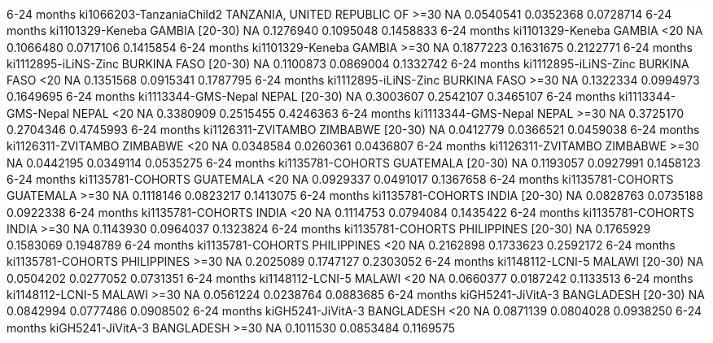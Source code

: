 6-24 months   ki1066203-TanzaniaChild2   TANZANIA, UNITED REPUBLIC OF   >=30                 NA                0.0540541   0.0352368   0.0728714
6-24 months   ki1101329-Keneba           GAMBIA                         [20-30)              NA                0.1276940   0.1095048   0.1458833
6-24 months   ki1101329-Keneba           GAMBIA                         <20                  NA                0.1066480   0.0717106   0.1415854
6-24 months   ki1101329-Keneba           GAMBIA                         >=30                 NA                0.1877223   0.1631675   0.2122771
6-24 months   ki1112895-iLiNS-Zinc       BURKINA FASO                   [20-30)              NA                0.1100873   0.0869004   0.1332742
6-24 months   ki1112895-iLiNS-Zinc       BURKINA FASO                   <20                  NA                0.1351568   0.0915341   0.1787795
6-24 months   ki1112895-iLiNS-Zinc       BURKINA FASO                   >=30                 NA                0.1322334   0.0994973   0.1649695
6-24 months   ki1113344-GMS-Nepal        NEPAL                          [20-30)              NA                0.3003607   0.2542107   0.3465107
6-24 months   ki1113344-GMS-Nepal        NEPAL                          <20                  NA                0.3380909   0.2515455   0.4246363
6-24 months   ki1113344-GMS-Nepal        NEPAL                          >=30                 NA                0.3725170   0.2704346   0.4745993
6-24 months   ki1126311-ZVITAMBO         ZIMBABWE                       [20-30)              NA                0.0412779   0.0366521   0.0459038
6-24 months   ki1126311-ZVITAMBO         ZIMBABWE                       <20                  NA                0.0348584   0.0260361   0.0436807
6-24 months   ki1126311-ZVITAMBO         ZIMBABWE                       >=30                 NA                0.0442195   0.0349114   0.0535275
6-24 months   ki1135781-COHORTS          GUATEMALA                      [20-30)              NA                0.1193057   0.0927991   0.1458123
6-24 months   ki1135781-COHORTS          GUATEMALA                      <20                  NA                0.0929337   0.0491017   0.1367658
6-24 months   ki1135781-COHORTS          GUATEMALA                      >=30                 NA                0.1118146   0.0823217   0.1413075
6-24 months   ki1135781-COHORTS          INDIA                          [20-30)              NA                0.0828763   0.0735188   0.0922338
6-24 months   ki1135781-COHORTS          INDIA                          <20                  NA                0.1114753   0.0794084   0.1435422
6-24 months   ki1135781-COHORTS          INDIA                          >=30                 NA                0.1143930   0.0964037   0.1323824
6-24 months   ki1135781-COHORTS          PHILIPPINES                    [20-30)              NA                0.1765929   0.1583069   0.1948789
6-24 months   ki1135781-COHORTS          PHILIPPINES                    <20                  NA                0.2162898   0.1733623   0.2592172
6-24 months   ki1135781-COHORTS          PHILIPPINES                    >=30                 NA                0.2025089   0.1747127   0.2303052
6-24 months   ki1148112-LCNI-5           MALAWI                         [20-30)              NA                0.0504202   0.0277052   0.0731351
6-24 months   ki1148112-LCNI-5           MALAWI                         <20                  NA                0.0660377   0.0187242   0.1133513
6-24 months   ki1148112-LCNI-5           MALAWI                         >=30                 NA                0.0561224   0.0238764   0.0883685
6-24 months   kiGH5241-JiVitA-3          BANGLADESH                     [20-30)              NA                0.0842994   0.0777486   0.0908502
6-24 months   kiGH5241-JiVitA-3          BANGLADESH                     <20                  NA                0.0871139   0.0804028   0.0938250
6-24 months   kiGH5241-JiVitA-3          BANGLADESH                     >=30                 NA                0.1011530   0.0853484   0.1169575
